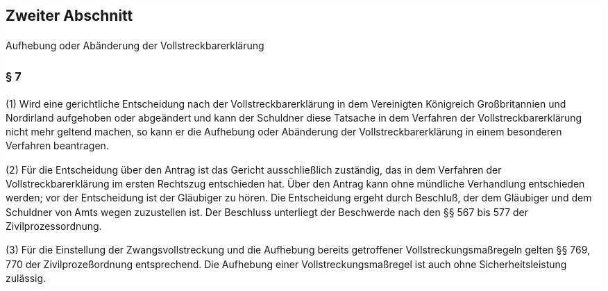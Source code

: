 </div>

</div>

<span id="BJNR003010961BJNG000200306.html"></span>

## Zweiter Abschnitt  
Aufhebung oder Abänderung der Vollstreckbarerklärung

<span id="BJNR003010961BJNE001101310.html"></span>

### § 7  

<div>

<div class="jnhtml">

<div>

<div class="jurAbsatz">

(1) Wird eine gerichtliche Entscheidung nach der Vollstreckbarerklärung
in dem Vereinigten Königreich Großbritannien und Nordirland aufgehoben
oder abgeändert und kann der Schuldner diese Tatsache in dem Verfahren
der Vollstreckbarerklärung nicht mehr geltend machen, so kann er die
Aufhebung oder Abänderung der Vollstreckbarerklärung in einem besonderen
Verfahren beantragen.

</div>

<div class="jurAbsatz">

(2) Für die Entscheidung über den Antrag ist das Gericht ausschließlich
zuständig, das in dem Verfahren der Vollstreckbarerklärung im ersten
Rechtszug entschieden hat. Über den Antrag kann ohne mündliche
Verhandlung entschieden werden; vor der Entscheidung ist der Gläubiger
zu hören. Die Entscheidung ergeht durch Beschluß, der dem Gläubiger und
dem Schuldner von Amts wegen zuzustellen ist. Der Beschluss unterliegt
der Beschwerde nach den §§ 567 bis 577 der Zivilprozessordnung.

</div>

<div class="jurAbsatz">

(3) Für die Einstellung der Zwangsvollstreckung und die Aufhebung
bereits getroffener Vollstreckungsmaßregeln gelten §§ 769, 770 der
Zivilprozeßordnung entsprechend. Die Aufhebung einer
Vollstreckungsmaßregel ist auch ohne Sicherheitsleistung zulässig.

</div>

</div>

</div>

</div>

<span id="BJNR003010961BJNG000300306.html"></span>
